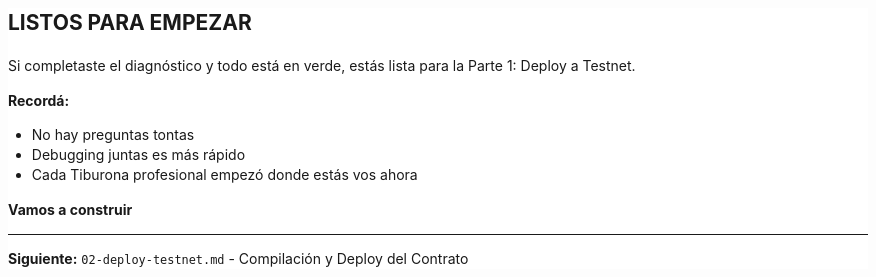 ## LISTOS PARA EMPEZAR

Si completaste el diagnóstico y todo está en verde, estás lista para la Parte 1: Deploy a Testnet.

**Recordá:**
- No hay preguntas tontas
- Debugging juntas es más rápido
- Cada Tiburona profesional empezó donde estás vos ahora

**Vamos a construir**

---

**Siguiente:** `02-deploy-testnet.md` - Compilación y Deploy del Contrato